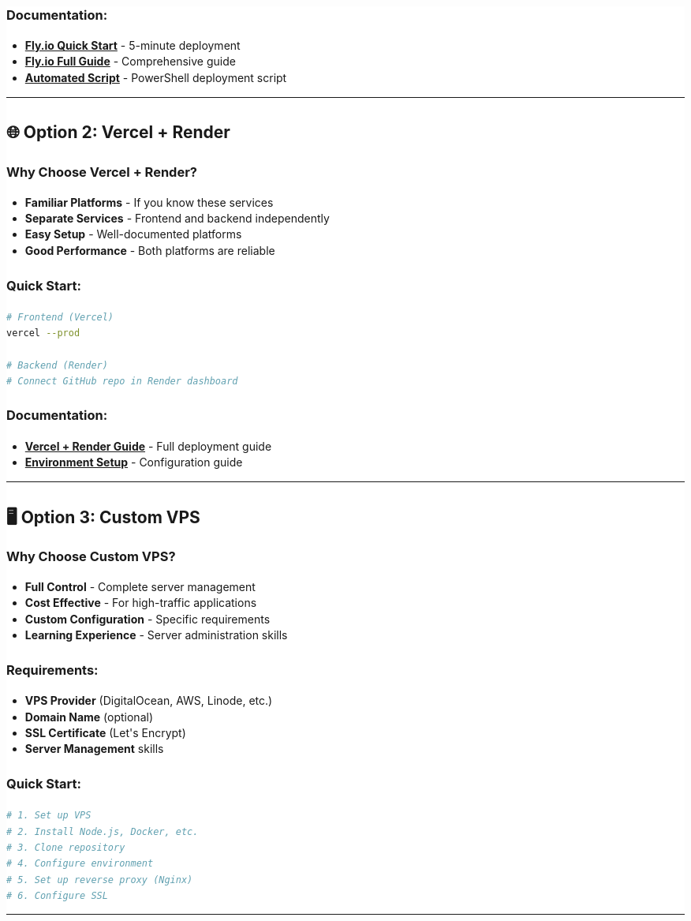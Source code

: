 ### **Documentation:**
- **[Fly.io Quick Start](FLY-QUICKSTART.md)** - 5-minute deployment
- **[Fly.io Full Guide](docs/FLY-DEPLOYMENT.md)** - Comprehensive guide
- **[Automated Script](deploy-fly.ps1)** - PowerShell deployment script

---

## 🌐 Option 2: Vercel + Render

### **Why Choose Vercel + Render?**
- **Familiar Platforms** - If you know these services
- **Separate Services** - Frontend and backend independently
- **Easy Setup** - Well-documented platforms
- **Good Performance** - Both platforms are reliable

### **Quick Start:**
```bash
# Frontend (Vercel)
vercel --prod

# Backend (Render)
# Connect GitHub repo in Render dashboard
```

### **Documentation:**
- **[Vercel + Render Guide](docs/DEPLOYMENT.md)** - Full deployment guide
- **[Environment Setup](docs/ENVIRONMENT-SETUP.md)** - Configuration guide

---

## 🖥️ Option 3: Custom VPS

### **Why Choose Custom VPS?**
- **Full Control** - Complete server management
- **Cost Effective** - For high-traffic applications
- **Custom Configuration** - Specific requirements
- **Learning Experience** - Server administration skills

### **Requirements:**
- **VPS Provider** (DigitalOcean, AWS, Linode, etc.)
- **Domain Name** (optional)
- **SSL Certificate** (Let's Encrypt)
- **Server Management** skills

### **Quick Start:**
```bash
# 1. Set up VPS
# 2. Install Node.js, Docker, etc.
# 3. Clone repository
# 4. Configure environment
# 5. Set up reverse proxy (Nginx)
# 6. Configure SSL
```

---